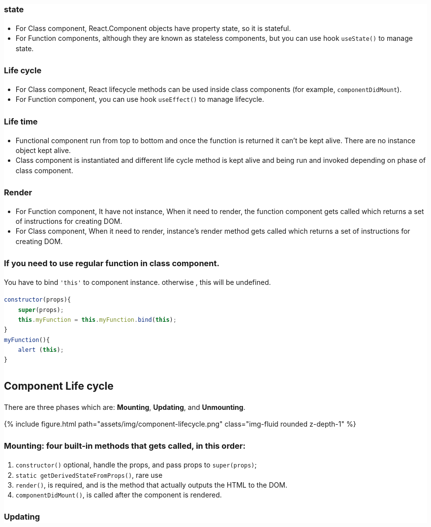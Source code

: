 ### state
- For Class component, React.Component objects have property state, so it is stateful.
- For Function components, although they are known as stateless components, but you can use hook `useState()` to manage state. 

### Life cycle
- For Class component, React lifecycle methods can be used inside class components (for example, `componentDidMount`).
- For Function component, you can use hook `useEffect()` to manage lifecycle.

### Life time
- Functional component run from top to bottom and once the function is returned it can’t be kept alive. There are no instance object kept alive. 
- Class component is instantiated and different life cycle method is kept alive and being run and invoked depending on phase of class component.

### Render
- For Function component, It have not instance, When it need to render, the function component gets called which returns a set of instructions for creating DOM.
- For Class component, When it need to render, instance’s render method gets called which returns a set of instructions for creating DOM.

### If you need to use regular function in class component. 
You have to bind `'this'` to component instance. otherwise , this will be undefined.
```js
constructor(props){
	super(props);
	this.myFunction = this.myFunction.bind(this);
}
myFunction(){
	alert (this);
}
```	

## Component Life cycle

There are three phases which are: **Mounting**, **Updating**, and **Unmounting**.

{% include figure.html path="assets/img/component-lifecycle.png" class="img-fluid rounded z-depth-1" %}

### Mounting: four built-in methods that gets called, in this order:

1. `constructor()` optional, handle the props, and pass props to `super(props)`;
2. `static getDerivedStateFromProps()`, rare use
3. `render()`, is required, and is the method that actually outputs the HTML to the DOM.
4. `componentDidMount()`, is called after the component is rendered.

### Updating
